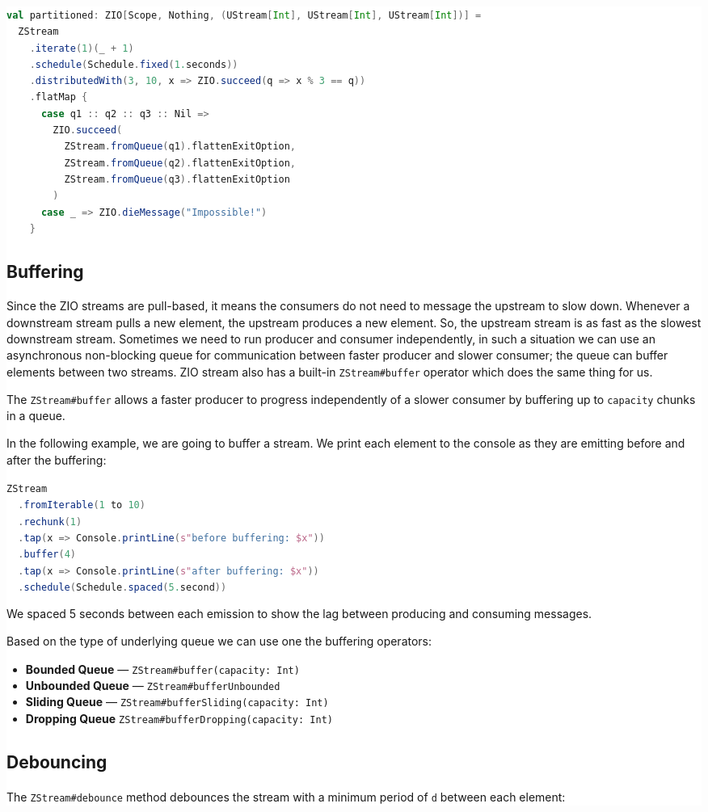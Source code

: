 ```scala mdoc:silent:nest
val partitioned: ZIO[Scope, Nothing, (UStream[Int], UStream[Int], UStream[Int])] =
  ZStream
    .iterate(1)(_ + 1)
    .schedule(Schedule.fixed(1.seconds))
    .distributedWith(3, 10, x => ZIO.succeed(q => x % 3 == q))
    .flatMap { 
      case q1 :: q2 :: q3 :: Nil =>
        ZIO.succeed(
          ZStream.fromQueue(q1).flattenExitOption,
          ZStream.fromQueue(q2).flattenExitOption,
          ZStream.fromQueue(q3).flattenExitOption
        )
      case _ => ZIO.dieMessage("Impossible!")
    }
```

## Buffering

Since the ZIO streams are pull-based, it means the consumers do not need to message the upstream to slow down. Whenever a downstream stream pulls a new element, the upstream produces a new element. So, the upstream stream is as fast as the slowest downstream stream. Sometimes we need to run producer and consumer independently, in such a situation we can use an asynchronous non-blocking queue for communication between faster producer and slower consumer; the queue can buffer elements between two streams. ZIO stream also has a built-in `ZStream#buffer` operator which does the same thing for us.

The `ZStream#buffer` allows a faster producer to progress independently of a slower consumer by buffering up to `capacity` chunks in a queue.

In the following example, we are going to buffer a stream. We print each element to the console as they are emitting before and after the buffering:

```scala mdoc:silent:nest
ZStream
  .fromIterable(1 to 10)
  .rechunk(1)
  .tap(x => Console.printLine(s"before buffering: $x"))
  .buffer(4)
  .tap(x => Console.printLine(s"after buffering: $x"))
  .schedule(Schedule.spaced(5.second))  
```

We spaced 5 seconds between each emission to show the lag between producing and consuming messages.

Based on the type of underlying queue we can use one the buffering operators:
- **Bounded Queue** — `ZStream#buffer(capacity: Int)`
- **Unbounded Queue** — `ZStream#bufferUnbounded`
- **Sliding Queue** — `ZStream#bufferSliding(capacity: Int)`
- **Dropping Queue** `ZStream#bufferDropping(capacity: Int)`

## Debouncing

The `ZStream#debounce` method debounces the stream with a minimum period of `d` between each element:
